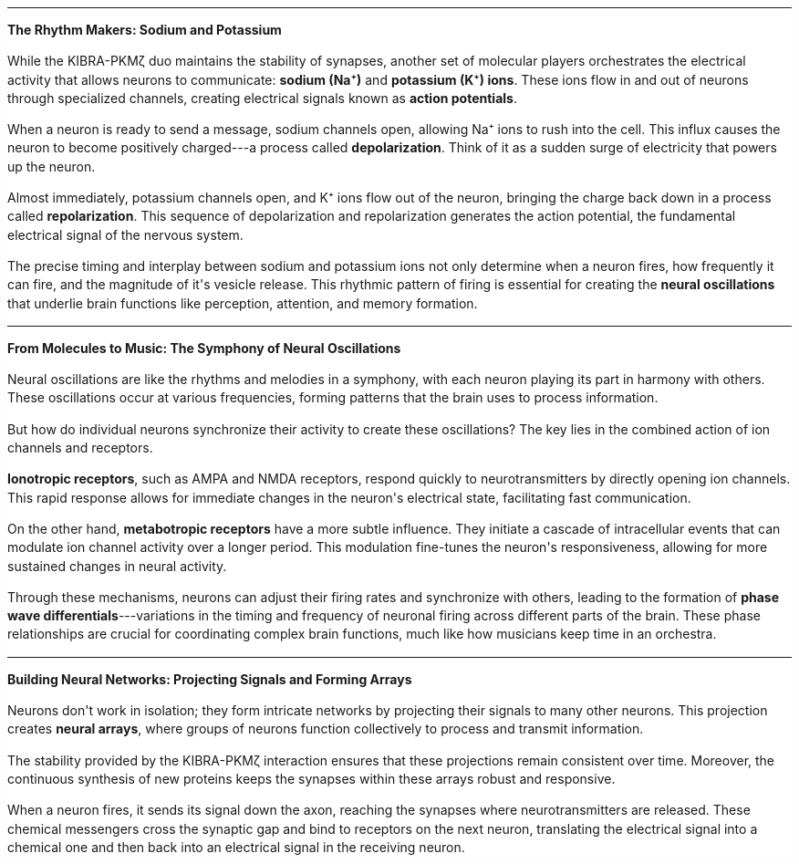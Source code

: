 * * * * *

**The Rhythm Makers: Sodium and Potassium**

While the KIBRA-PKMζ duo maintains the stability of synapses, another set of molecular players orchestrates the electrical activity that allows neurons to communicate: **sodium (Na⁺)** and **potassium (K⁺) ions**. These ions flow in and out of neurons through specialized channels, creating electrical signals known as **action potentials**.

When a neuron is ready to send a message, sodium channels open, allowing Na⁺ ions to rush into the cell. This influx causes the neuron to become positively charged---a process called **depolarization**. Think of it as a sudden surge of electricity that powers up the neuron.

Almost immediately, potassium channels open, and K⁺ ions flow out of the neuron, bringing the charge back down in a process called **repolarization**. This sequence of depolarization and repolarization generates the action potential, the fundamental electrical signal of the nervous system.

The precise timing and interplay between sodium and potassium ions not only determine when a neuron fires, how frequently it can fire, and the magnitude of it's vesicle release. This rhythmic pattern of firing is essential for creating the **neural oscillations** that underlie brain functions like perception, attention, and memory formation.

* * * * *

**From Molecules to Music: The Symphony of Neural Oscillations**

Neural oscillations are like the rhythms and melodies in a symphony, with each neuron playing its part in harmony with others. These oscillations occur at various frequencies, forming patterns that the brain uses to process information.

But how do individual neurons synchronize their activity to create these oscillations? The key lies in the combined action of ion channels and receptors.

**Ionotropic receptors**, such as AMPA and NMDA receptors, respond quickly to neurotransmitters by directly opening ion channels. This rapid response allows for immediate changes in the neuron's electrical state, facilitating fast communication.

On the other hand, **metabotropic receptors** have a more subtle influence. They initiate a cascade of intracellular events that can modulate ion channel activity over a longer period. This modulation fine-tunes the neuron's responsiveness, allowing for more sustained changes in neural activity.

Through these mechanisms, neurons can adjust their firing rates and synchronize with others, leading to the formation of **phase wave differentials**---variations in the timing and frequency of neuronal firing across different parts of the brain. These phase relationships are crucial for coordinating complex brain functions, much like how musicians keep time in an orchestra.

* * * * *

**Building Neural Networks: Projecting Signals and Forming Arrays**

Neurons don't work in isolation; they form intricate networks by projecting their signals to many other neurons. This projection creates **neural arrays**, where groups of neurons function collectively to process and transmit information.

The stability provided by the KIBRA-PKMζ interaction ensures that these projections remain consistent over time. Moreover, the continuous synthesis of new proteins keeps the synapses within these arrays robust and responsive.

When a neuron fires, it sends its signal down the axon, reaching the synapses where neurotransmitters are released. These chemical messengers cross the synaptic gap and bind to receptors on the next neuron, translating the electrical signal into a chemical one and then back into an electrical signal in the receiving neuron.
